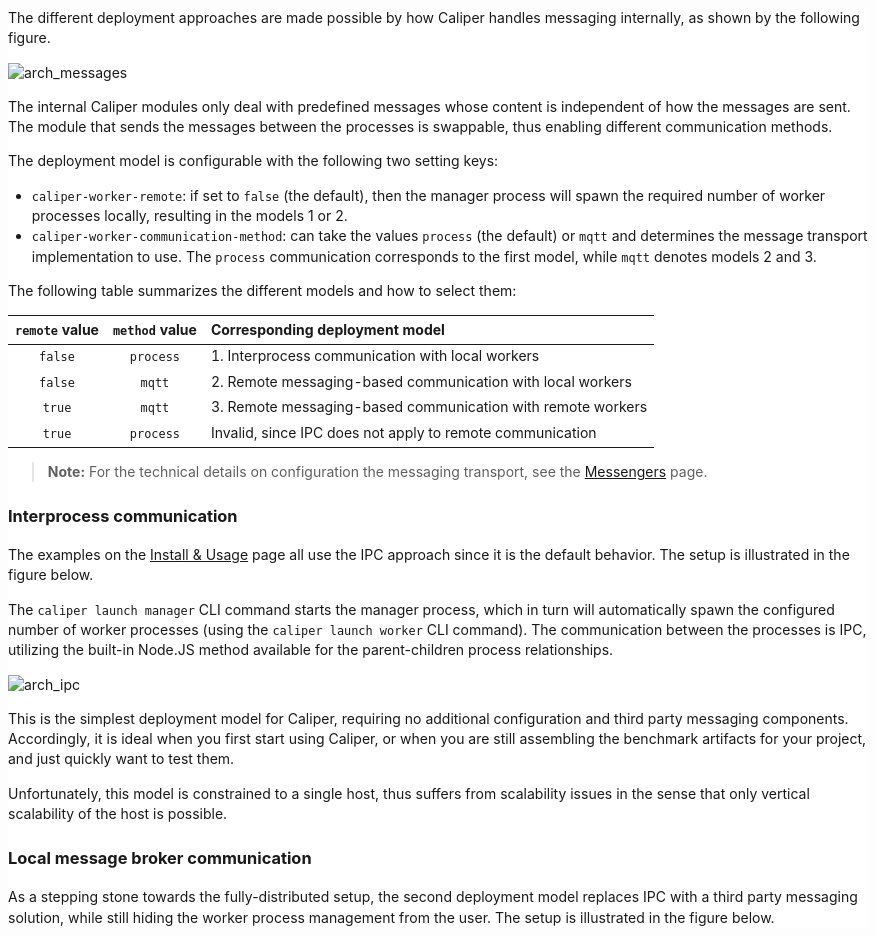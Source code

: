 The different deployment approaches are made possible by how Caliper handles messaging internally, as shown by the following figure.

<img src="{{ site.baseurl }}/assets/img/arch_messages.png" alt="arch_messages">

The internal Caliper modules only deal with predefined messages whose content is independent of how the messages are sent. The module that sends the messages between the processes is swappable, thus enabling different communication methods.

The deployment model is configurable with the following two setting keys:
* `caliper-worker-remote`: if set to `false` (the default), then the manager process will spawn the required number of worker processes locally, resulting in the models 1 or 2.
* `caliper-worker-communication-method`: can take the values `process` (the default) or `mqtt` and determines the message transport implementation to use. The `process` communication corresponds to the first model, while `mqtt` denotes models 2 and 3.

The following table summarizes the different models and how to select them:

| `remote` value | `method` value | Corresponding deployment model |
|:---:|:---:|:----|
| `false` | `process` | 1. Interprocess communication with local workers |
| `false` | `mqtt` | 2. Remote messaging-based communication with local workers |
| `true` | `mqtt` | 3. Remote messaging-based communication with remote workers |
| `true` | `process` | Invalid, since IPC does not apply to remote communication |

> __Note:__ For the technical details on configuration the messaging transport, see the [Messengers](./Messengers.md) page.

### Interprocess communication

The examples on the [Install & Usage](./Installing_Caliper.md) page all use the IPC approach since it is the default behavior. The setup is illustrated in the figure below.

The `caliper launch manager` CLI command starts the manager process, which in turn will automatically spawn the configured number of worker processes (using the `caliper launch worker` CLI command). The communication between the processes is IPC, utilizing the built-in Node.JS method available for the parent-children process relationships.

<img src="{{ site.baseurl }}/assets/img/arch_ipc.png" alt="arch_ipc">

This is the simplest deployment model for Caliper, requiring no additional configuration and third party messaging components. Accordingly, it is ideal when you first start using Caliper, or when you are still assembling the benchmark artifacts for your project, and just quickly want to test them.

Unfortunately, this model is constrained to a single host, thus suffers from scalability issues in the sense that only vertical scalability of the host is possible.

### Local message broker communication

As a stepping stone towards the fully-distributed setup, the second deployment model replaces IPC with a third party messaging solution, while still hiding the worker process management from the user. The setup is illustrated in the figure below.
